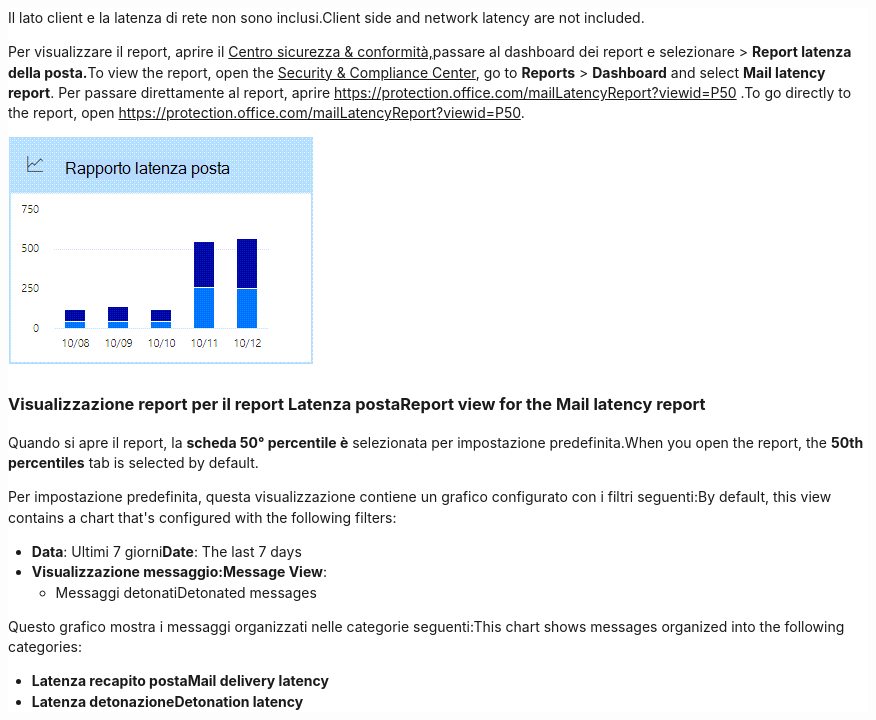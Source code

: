 <span data-ttu-id="2a49f-231">Il lato client e la latenza di rete non sono inclusi.</span><span class="sxs-lookup"><span data-stu-id="2a49f-231">Client side and network latency are not included.</span></span>

<span data-ttu-id="2a49f-232">Per visualizzare il report, aprire il [Centro sicurezza & conformità,](https://protection.office.com)passare al dashboard dei report e selezionare  \>  **Report latenza della posta.**</span><span class="sxs-lookup"><span data-stu-id="2a49f-232">To view the report, open the [Security & Compliance Center](https://protection.office.com), go to **Reports** \> **Dashboard** and select **Mail latency report**.</span></span> <span data-ttu-id="2a49f-233">Per passare direttamente al report, aprire <https://protection.office.com/mailLatencyReport?viewid=P50> .</span><span class="sxs-lookup"><span data-stu-id="2a49f-233">To go directly to the report, open <https://protection.office.com/mailLatencyReport?viewid=P50>.</span></span>

![Widget report Latenza posta nel dashboard report](../../media/mail-latency-report-widget.png)

### <a name="report-view-for-the-mail-latency-report"></a><span data-ttu-id="2a49f-235">Visualizzazione report per il report Latenza posta</span><span class="sxs-lookup"><span data-stu-id="2a49f-235">Report view for the Mail latency report</span></span>

<span data-ttu-id="2a49f-236">Quando si apre il report, la **scheda 50° percentile è** selezionata per impostazione predefinita.</span><span class="sxs-lookup"><span data-stu-id="2a49f-236">When you open the report, the **50th percentiles** tab is selected by default.</span></span>

<span data-ttu-id="2a49f-237">Per impostazione predefinita, questa visualizzazione contiene un grafico configurato con i filtri seguenti:</span><span class="sxs-lookup"><span data-stu-id="2a49f-237">By default, this view contains a chart that's configured with the following filters:</span></span>

- <span data-ttu-id="2a49f-238">**Data**: Ultimi 7 giorni</span><span class="sxs-lookup"><span data-stu-id="2a49f-238">**Date**: The last 7 days</span></span>
- <span data-ttu-id="2a49f-239">**Visualizzazione messaggio:**</span><span class="sxs-lookup"><span data-stu-id="2a49f-239">**Message View**:</span></span>
  - <span data-ttu-id="2a49f-240">Messaggi detonati</span><span class="sxs-lookup"><span data-stu-id="2a49f-240">Detonated messages</span></span>

<span data-ttu-id="2a49f-241">Questo grafico mostra i messaggi organizzati nelle categorie seguenti:</span><span class="sxs-lookup"><span data-stu-id="2a49f-241">This chart shows messages organized into the following categories:</span></span>

- <span data-ttu-id="2a49f-242">**Latenza recapito posta**</span><span class="sxs-lookup"><span data-stu-id="2a49f-242">**Mail delivery latency**</span></span>
- <span data-ttu-id="2a49f-243">**Latenza detonazione**</span><span class="sxs-lookup"><span data-stu-id="2a49f-243">**Detonation latency**</span></span>

